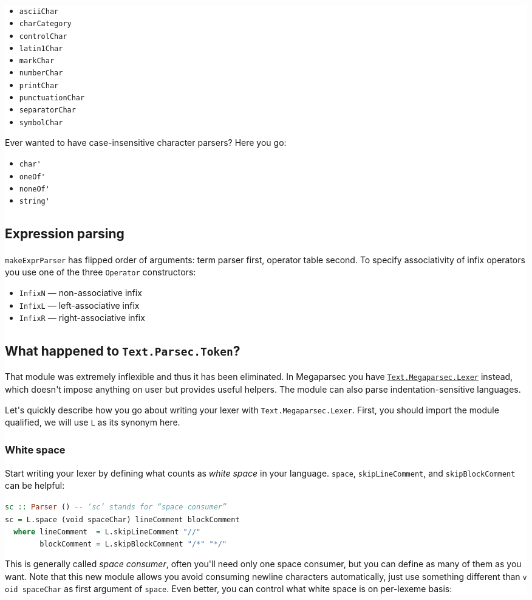 * `asciiChar`
* `charCategory`
* `controlChar`
* `latin1Char`
* `markChar`
* `numberChar`
* `printChar`
* `punctuationChar`
* `separatorChar`
* `symbolChar`

Ever wanted to have case-insensitive character parsers? Here you go:

* `char'`
* `oneOf'`
* `noneOf'`
* `string'`

## Expression parsing

`makeExprParser` has flipped order of arguments: term parser first, operator
table second. To specify associativity of infix operators you use one of the
three `Operator` constructors:

* `InfixN` — non-associative infix
* `InfixL` — left-associative infix
* `InfixR` — right-associative infix

## What happened to `Text.Parsec.Token`?

That module was extremely inflexible and thus it has been eliminated. In
Megaparsec you have
[`Text.Megaparsec.Lexer`](https://hackage.haskell.org/package/megaparsec/docs/Text-Megaparsec-Lexer.html)
instead, which doesn't impose anything on user but provides useful
helpers. The module can also parse indentation-sensitive languages.

Let's quickly describe how you go about writing your lexer with
`Text.Megaparsec.Lexer`. First, you should import the module qualified, we
will use `L` as its synonym here.

### White space

Start writing your lexer by defining what counts as *white space* in your
language. `space`, `skipLineComment`, and `skipBlockComment` can be helpful:

```haskell
sc :: Parser () -- ‘sc’ stands for “space consumer”
sc = L.space (void spaceChar) lineComment blockComment
  where lineComment  = L.skipLineComment "//"
        blockComment = L.skipBlockComment "/*" "*/"
```

This is generally called *space consumer*, often you'll need only one space
consumer, but you can define as many of them as you want. Note that this new
module allows you avoid consuming newline characters automatically, just use
something different than `void spaceChar` as first argument of `space`. Even
better, you can control what white space is on per-lexeme basis:
